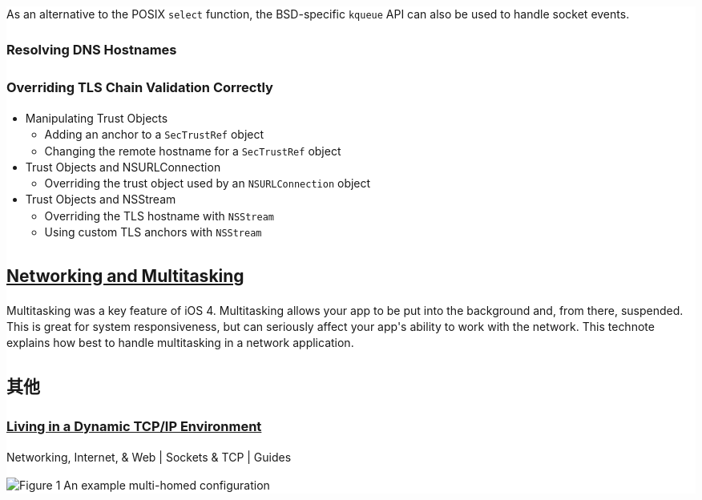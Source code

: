 
As an alternative to the POSIX `select` function, the BSD-specific `kqueue` API can also be used to handle socket events.

### Resolving DNS Hostnames

### Overriding TLS Chain Validation Correctly
- Manipulating Trust Objects  
	- Adding an anchor to a `SecTrustRef` object  
	- Changing the remote hostname for a `SecTrustRef` object  
- Trust Objects and NSURLConnection  
	- Overriding the trust object used by an `NSURLConnection` object  
- Trust Objects and NSStream  
	- Overriding the TLS hostname with `NSStream`  
	- Using custom TLS anchors with `NSStream`  

## [Networking and Multitasking](https://developer.apple.com/library/content/technotes/tn2277/_index.html)
Multitasking was a key feature of iOS 4. Multitasking allows your app to be put into the background and, from there, suspended. This is great for system responsiveness, but can seriously affect your app's ability to work with the network. This technote explains how best to handle multitasking in a network application.

## 其他
### [Living in a Dynamic TCP/IP Environment](https://developer.apple.com/library/content/technotes/tn1145/_index.html)
Networking, Internet, & Web | Sockets & TCP | Guides

![Figure 1  An example multi-homed configuration](https://developer.apple.com/library/content/technotes/tn1145/Art/tn1145_001.gif)
